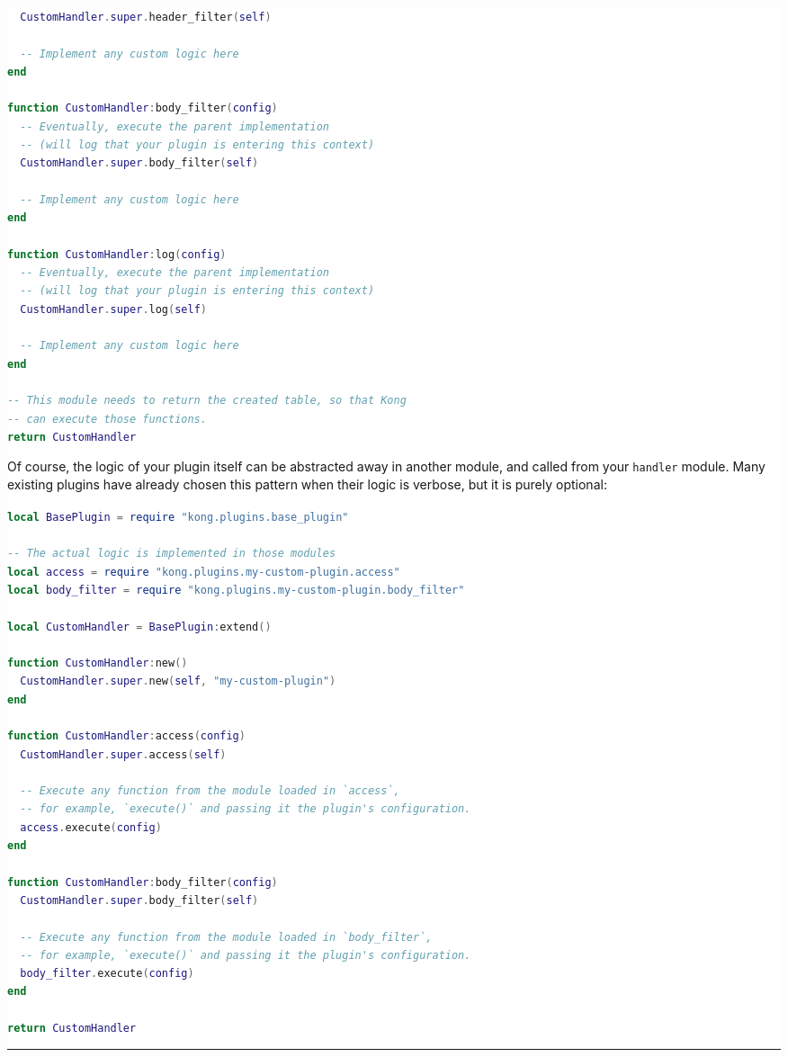 ```lua
  CustomHandler.super.header_filter(self)

  -- Implement any custom logic here
end

function CustomHandler:body_filter(config)
  -- Eventually, execute the parent implementation
  -- (will log that your plugin is entering this context)
  CustomHandler.super.body_filter(self)

  -- Implement any custom logic here
end

function CustomHandler:log(config)
  -- Eventually, execute the parent implementation
  -- (will log that your plugin is entering this context)
  CustomHandler.super.log(self)

  -- Implement any custom logic here
end

-- This module needs to return the created table, so that Kong
-- can execute those functions.
return CustomHandler
```

Of course, the logic of your plugin itself can be abstracted away in another
module, and called from your `handler` module. Many existing plugins have
already chosen this pattern when their logic is verbose, but it is purely
optional:

```lua
local BasePlugin = require "kong.plugins.base_plugin"

-- The actual logic is implemented in those modules
local access = require "kong.plugins.my-custom-plugin.access"
local body_filter = require "kong.plugins.my-custom-plugin.body_filter"

local CustomHandler = BasePlugin:extend()

function CustomHandler:new()
  CustomHandler.super.new(self, "my-custom-plugin")
end

function CustomHandler:access(config)
  CustomHandler.super.access(self)

  -- Execute any function from the module loaded in `access`,
  -- for example, `execute()` and passing it the plugin's configuration.
  access.execute(config)
end

function CustomHandler:body_filter(config)
  CustomHandler.super.body_filter(self)

  -- Execute any function from the module loaded in `body_filter`,
  -- for example, `execute()` and passing it the plugin's configuration.
  body_filter.execute(config)
end

return CustomHandler
```

---